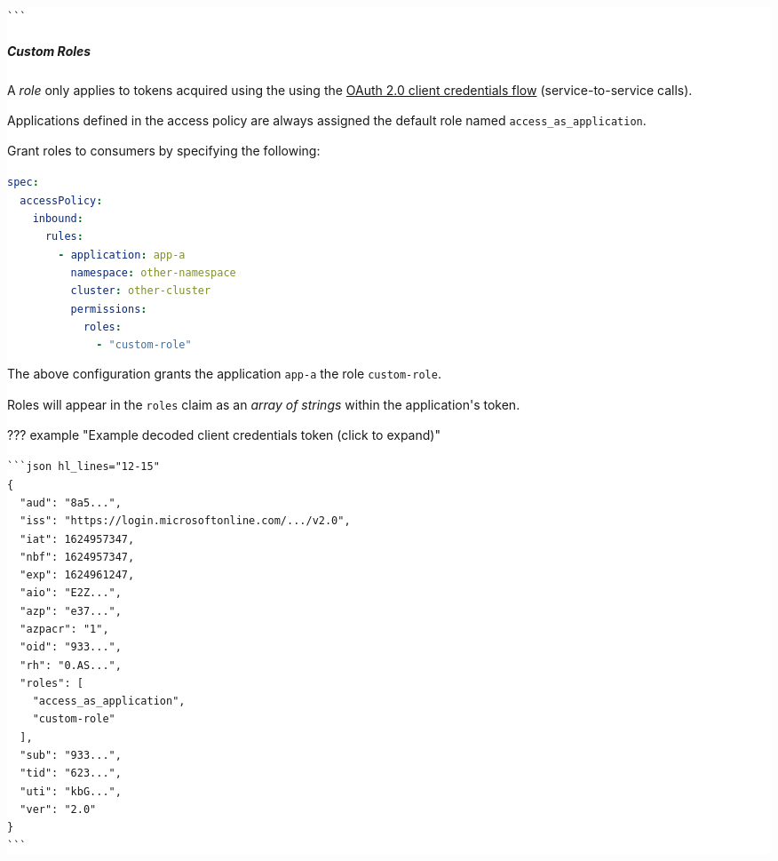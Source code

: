     ```

##### Custom Roles

A _role_ only applies to tokens acquired using the
using the [OAuth 2.0 client credentials flow](usage.md#oauth-20-client-credentials-grant)
(service-to-service calls).

Applications defined in the access policy are always assigned the default role named `access_as_application`.

Grant roles to consumers by specifying the following:

```yaml hl_lines="8-10"
spec:
  accessPolicy:
    inbound:
      rules:
        - application: app-a
          namespace: other-namespace
          cluster: other-cluster
          permissions:
            roles:
              - "custom-role"
```

The above configuration grants the application `app-a` the role `custom-role`.

Roles will appear in the `roles` claim as an _array of strings_ within the application's token.

??? example "Example decoded client credentials token (click to expand)"

    ```json hl_lines="12-15"
    {
      "aud": "8a5...",
      "iss": "https://login.microsoftonline.com/.../v2.0",
      "iat": 1624957347,
      "nbf": 1624957347,
      "exp": 1624961247,
      "aio": "E2Z...",
      "azp": "e37...",
      "azpacr": "1",
      "oid": "933...",
      "rh": "0.AS...",
      "roles": [
        "access_as_application",
        "custom-role"
      ],
      "sub": "933...",
      "tid": "623...",
      "uti": "kbG...",
      "ver": "2.0"
    }
    ```
